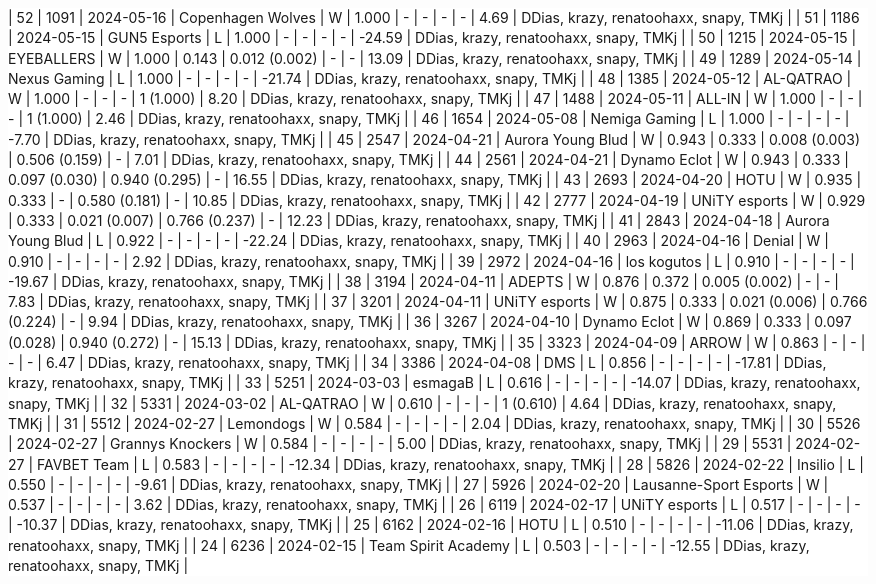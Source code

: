 |           52 |     1091 | 2024-05-16 | Copenhagen Wolves      | W   | 1.000      | -            | -                | -                | -         |     4.69 | DDias, krazy, renatoohaxx, snapy, TMKj |
|           51 |     1186 | 2024-05-15 | GUN5 Esports           | L   | 1.000      | -            | -                | -                | -         |   -24.59 | DDias, krazy, renatoohaxx, snapy, TMKj |
|           50 |     1215 | 2024-05-15 | EYEBALLERS             | W   | 1.000      | 0.143        | 0.012 (0.002)    | -                | -         |    13.09 | DDias, krazy, renatoohaxx, snapy, TMKj |
|           49 |     1289 | 2024-05-14 | Nexus Gaming           | L   | 1.000      | -            | -                | -                | -         |   -21.74 | DDias, krazy, renatoohaxx, snapy, TMKj |
|           48 |     1385 | 2024-05-12 | AL-QATRAO              | W   | 1.000      | -            | -                | -                | 1 (1.000) |     8.20 | DDias, krazy, renatoohaxx, snapy, TMKj |
|           47 |     1488 | 2024-05-11 | ALL-IN                 | W   | 1.000      | -            | -                | -                | 1 (1.000) |     2.46 | DDias, krazy, renatoohaxx, snapy, TMKj |
|           46 |     1654 | 2024-05-08 | Nemiga Gaming          | L   | 1.000      | -            | -                | -                | -         |    -7.70 | DDias, krazy, renatoohaxx, snapy, TMKj |
|           45 |     2547 | 2024-04-21 | Aurora Young Blud      | W   | 0.943      | 0.333        | 0.008 (0.003)    | 0.506 (0.159)    | -         |     7.01 | DDias, krazy, renatoohaxx, snapy, TMKj |
|           44 |     2561 | 2024-04-21 | Dynamo Eclot           | W   | 0.943      | 0.333        | 0.097 (0.030)    | 0.940 (0.295)    | -         |    16.55 | DDias, krazy, renatoohaxx, snapy, TMKj |
|           43 |     2693 | 2024-04-20 | HOTU                   | W   | 0.935      | 0.333        | -                | 0.580 (0.181)    | -         |    10.85 | DDias, krazy, renatoohaxx, snapy, TMKj |
|           42 |     2777 | 2024-04-19 | UNiTY esports          | W   | 0.929      | 0.333        | 0.021 (0.007)    | 0.766 (0.237)    | -         |    12.23 | DDias, krazy, renatoohaxx, snapy, TMKj |
|           41 |     2843 | 2024-04-18 | Aurora Young Blud      | L   | 0.922      | -            | -                | -                | -         |   -22.24 | DDias, krazy, renatoohaxx, snapy, TMKj |
|           40 |     2963 | 2024-04-16 | Denial                 | W   | 0.910      | -            | -                | -                | -         |     2.92 | DDias, krazy, renatoohaxx, snapy, TMKj |
|           39 |     2972 | 2024-04-16 | los kogutos            | L   | 0.910      | -            | -                | -                | -         |   -19.67 | DDias, krazy, renatoohaxx, snapy, TMKj |
|           38 |     3194 | 2024-04-11 | ADEPTS                 | W   | 0.876      | 0.372        | 0.005 (0.002)    | -                | -         |     7.83 | DDias, krazy, renatoohaxx, snapy, TMKj |
|           37 |     3201 | 2024-04-11 | UNiTY esports          | W   | 0.875      | 0.333        | 0.021 (0.006)    | 0.766 (0.224)    | -         |     9.94 | DDias, krazy, renatoohaxx, snapy, TMKj |
|           36 |     3267 | 2024-04-10 | Dynamo Eclot           | W   | 0.869      | 0.333        | 0.097 (0.028)    | 0.940 (0.272)    | -         |    15.13 | DDias, krazy, renatoohaxx, snapy, TMKj |
|           35 |     3323 | 2024-04-09 | ARROW                  | W   | 0.863      | -            | -                | -                | -         |     6.47 | DDias, krazy, renatoohaxx, snapy, TMKj |
|           34 |     3386 | 2024-04-08 | DMS                    | L   | 0.856      | -            | -                | -                | -         |   -17.81 | DDias, krazy, renatoohaxx, snapy, TMKj |
|           33 |     5251 | 2024-03-03 | esmagaB                | L   | 0.616      | -            | -                | -                | -         |   -14.07 | DDias, krazy, renatoohaxx, snapy, TMKj |
|           32 |     5331 | 2024-03-02 | AL-QATRAO              | W   | 0.610      | -            | -                | -                | 1 (0.610) |     4.64 | DDias, krazy, renatoohaxx, snapy, TMKj |
|           31 |     5512 | 2024-02-27 | Lemondogs              | W   | 0.584      | -            | -                | -                | -         |     2.04 | DDias, krazy, renatoohaxx, snapy, TMKj |
|           30 |     5526 | 2024-02-27 | Grannys Knockers       | W   | 0.584      | -            | -                | -                | -         |     5.00 | DDias, krazy, renatoohaxx, snapy, TMKj |
|           29 |     5531 | 2024-02-27 | FAVBET Team            | L   | 0.583      | -            | -                | -                | -         |   -12.34 | DDias, krazy, renatoohaxx, snapy, TMKj |
|           28 |     5826 | 2024-02-22 | Insilio                | L   | 0.550      | -            | -                | -                | -         |    -9.61 | DDias, krazy, renatoohaxx, snapy, TMKj |
|           27 |     5926 | 2024-02-20 | Lausanne-Sport Esports | W   | 0.537      | -            | -                | -                | -         |     3.62 | DDias, krazy, renatoohaxx, snapy, TMKj |
|           26 |     6119 | 2024-02-17 | UNiTY esports          | L   | 0.517      | -            | -                | -                | -         |   -10.37 | DDias, krazy, renatoohaxx, snapy, TMKj |
|           25 |     6162 | 2024-02-16 | HOTU                   | L   | 0.510      | -            | -                | -                | -         |   -11.06 | DDias, krazy, renatoohaxx, snapy, TMKj |
|           24 |     6236 | 2024-02-15 | Team Spirit Academy    | L   | 0.503      | -            | -                | -                | -         |   -12.55 | DDias, krazy, renatoohaxx, snapy, TMKj |
